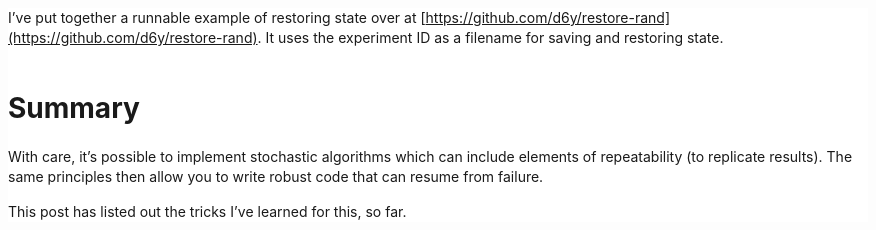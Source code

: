 I’ve put together a runnable example of restoring state over at [https://github.com/d6y/restore-rand](https://github.com/d6y/restore-rand). It uses the experiment ID as a filename for saving and restoring state.

# Summary
With care, it’s possible to implement stochastic algorithms which can include elements of repeatability (to replicate results). The same principles then allow you to write robust code that can resume from failure.

This post has listed out the tricks I’ve learned for this, so far.


